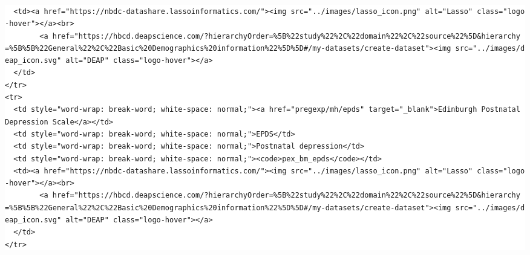       <td><a href="https://nbdc-datashare.lassoinformatics.com/"><img src="../images/lasso_icon.png" alt="Lasso" class="logo-hover"></a><br>
            <a href="https://hbcd.deapscience.com/?hierarchyOrder=%5B%22study%22%2C%22domain%22%2C%22source%22%5D&hierarchy=%5B%5B%22General%22%2C%22Basic%20Demographics%20information%22%5D%5D#/my-datasets/create-dataset"><img src="../images/deap_icon.svg" alt="DEAP" class="logo-hover"></a>
      </td>
    </tr>      
    <tr>
      <td style="word-wrap: break-word; white-space: normal;"><a href="pregexp/mh/epds" target="_blank">Edinburgh Postnatal Depression Scale</a></td>
      <td style="word-wrap: break-word; white-space: normal;">EPDS</td>
      <td style="word-wrap: break-word; white-space: normal;">Postnatal depression</td>
      <td style="word-wrap: break-word; white-space: normal;"><code>pex_bm_epds</code></td>
      <td><a href="https://nbdc-datashare.lassoinformatics.com/"><img src="../images/lasso_icon.png" alt="Lasso" class="logo-hover"></a><br>
            <a href="https://hbcd.deapscience.com/?hierarchyOrder=%5B%22study%22%2C%22domain%22%2C%22source%22%5D&hierarchy=%5B%5B%22General%22%2C%22Basic%20Demographics%20information%22%5D%5D#/my-datasets/create-dataset"><img src="../images/deap_icon.svg" alt="DEAP" class="logo-hover"></a>
      </td>
    </tr>      
  </tbody>
  </table>
